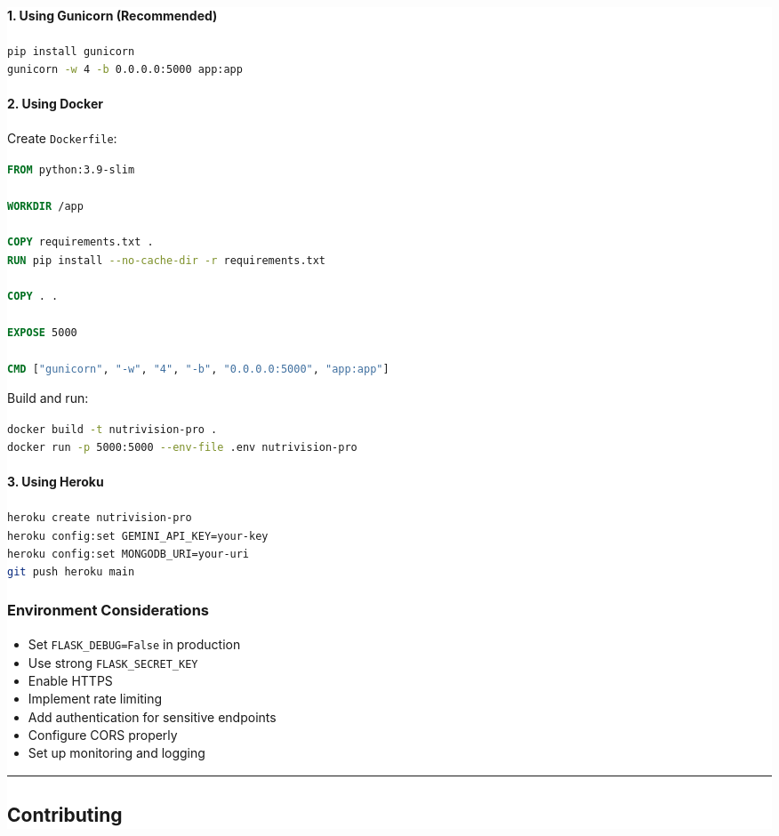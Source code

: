 #### 1. Using Gunicorn (Recommended)

```bash
pip install gunicorn
gunicorn -w 4 -b 0.0.0.0:5000 app:app
```

#### 2. Using Docker

Create `Dockerfile`:

```dockerfile
FROM python:3.9-slim

WORKDIR /app

COPY requirements.txt .
RUN pip install --no-cache-dir -r requirements.txt

COPY . .

EXPOSE 5000

CMD ["gunicorn", "-w", "4", "-b", "0.0.0.0:5000", "app:app"]
```

Build and run:

```bash
docker build -t nutrivision-pro .
docker run -p 5000:5000 --env-file .env nutrivision-pro
```

#### 3. Using Heroku

```bash
heroku create nutrivision-pro
heroku config:set GEMINI_API_KEY=your-key
heroku config:set MONGODB_URI=your-uri
git push heroku main
```

### Environment Considerations

- Set `FLASK_DEBUG=False` in production
- Use strong `FLASK_SECRET_KEY`
- Enable HTTPS
- Implement rate limiting
- Add authentication for sensitive endpoints
- Configure CORS properly
- Set up monitoring and logging

---

## Contributing
